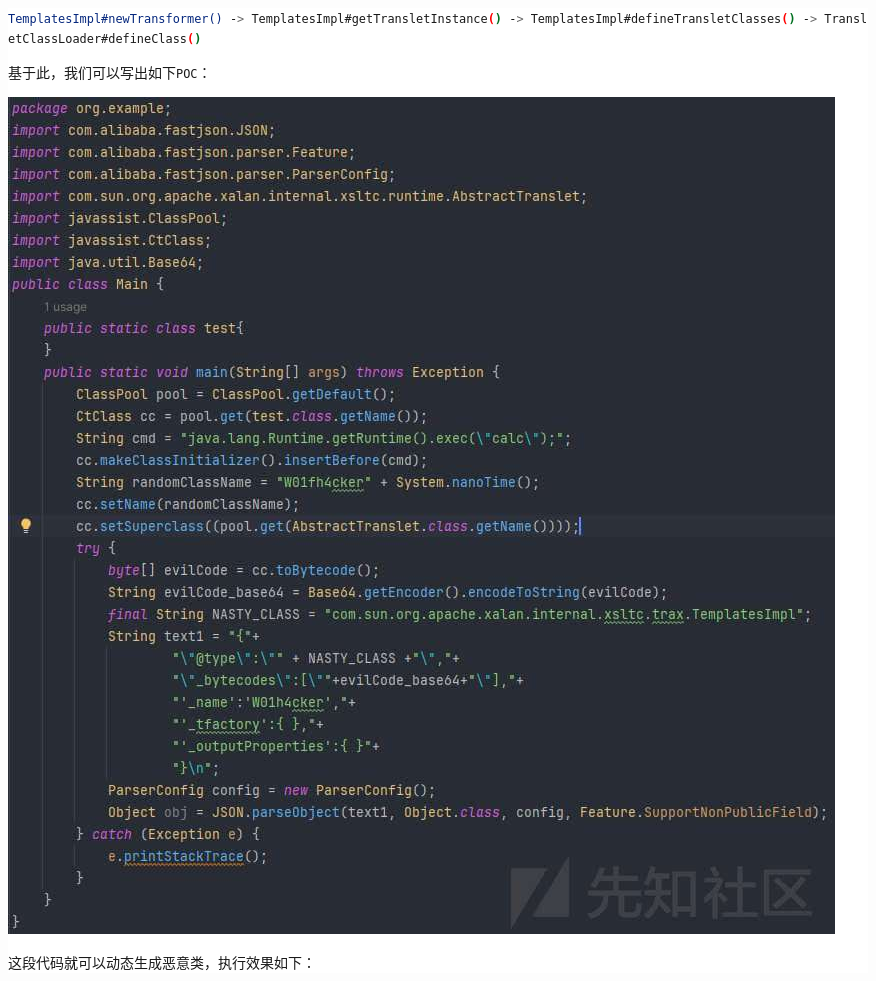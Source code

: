 ```bash
TemplatesImpl#newTransformer() -> TemplatesImpl#getTransletInstance() -> TemplatesImpl#defineTransletClasses() -> TransletClassLoader#defineClass()
```

基于此，我们可以写出如下`POC`：

[![](assets/1706233003-4e4634a32deffbe982dd688fbe1b345d.jpeg)](https://xzfile.aliyuncs.com/media/upload/picture/20240124182554-f4a6bbe2-baa2-1.jpeg)

这段代码就可以动态生成恶意类，执行效果如下：  